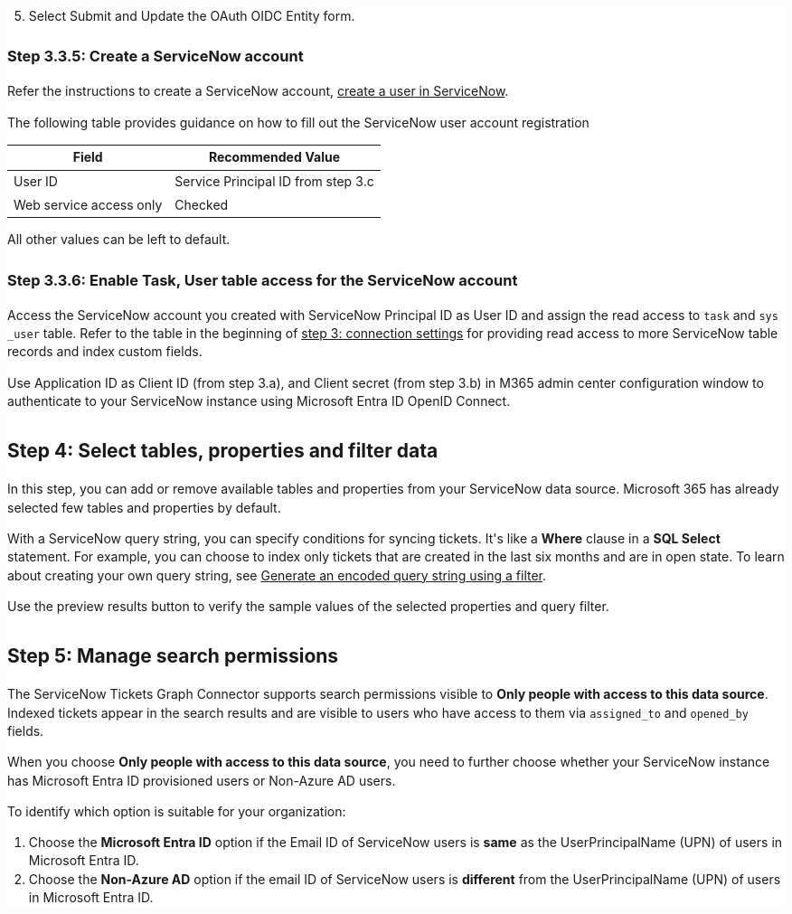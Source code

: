 5. Select Submit and Update the OAuth OIDC Entity form.

### Step 3.3.5: Create a ServiceNow account

Refer the instructions to create a ServiceNow account, [create a user in ServiceNow](https://docs.servicenow.com/bundle/washingtondc-platform-administration/page/administer/users-and-groups/task/t_CreateAUser.html).

The following table provides guidance on how to fill out the ServiceNow user account registration

Field | Recommended Value
--- | ---
User ID | Service Principal ID from step 3.c
Web service access only | Checked

All other values can be left to default.

### Step 3.3.6: Enable Task, User table access for the ServiceNow account

Access the ServiceNow account you created with ServiceNow Principal ID as User ID and assign the read access to `task` and `sys_user` table. Refer to the table in the beginning of [step 3: connection settings](#step-3-connection-settings) for providing read access to more ServiceNow table records and index custom fields.

Use Application ID as Client ID (from step 3.a), and Client secret (from step 3.b) in M365 admin center configuration window to authenticate to your ServiceNow instance using Microsoft Entra ID OpenID Connect.

## Step 4: Select tables, properties and filter data

In this step, you can add or remove available tables and properties from your ServiceNow data source. Microsoft 365 has already selected few tables and properties by default.

With a ServiceNow query string, you can specify conditions for syncing tickets. It's like a **Where** clause in a **SQL Select** statement. For example, you can choose to index only tickets that are created in the last six months and are in open state. To learn about creating your own query string, see [Generate an encoded query string using a filter](https://docs.servicenow.com/bundle/washingtondc-platform-user-interface/page/use/using-lists/task/t_GenEncodQueryStringFilter.html).

Use the preview results button to verify the sample values of the selected properties and query filter.

## Step 5: Manage search permissions

The ServiceNow Tickets Graph Connector supports search permissions visible to **Only people with access to this data source**. Indexed tickets appear in the search results and are visible to users who have access to them via `assigned_to` and `opened_by` fields.

When you choose **Only people with access to this data source**, you need to further choose whether your ServiceNow instance has Microsoft Entra ID provisioned users or Non-Azure AD users.

To identify which option is suitable for your organization:

1. Choose the **Microsoft Entra ID** option if the Email ID of ServiceNow users is **same** as the UserPrincipalName (UPN) of users in Microsoft Entra ID.
2. Choose the **Non-Azure AD** option if the email ID of ServiceNow users is **different** from the UserPrincipalName (UPN) of users in Microsoft Entra ID. 
